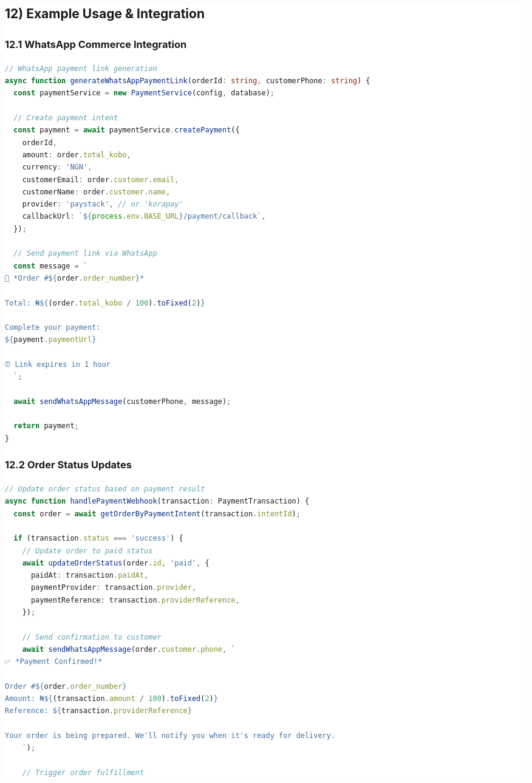 ## 12) Example Usage & Integration

### 12.1 WhatsApp Commerce Integration
```ts
// WhatsApp payment link generation
async function generateWhatsAppPaymentLink(orderId: string, customerPhone: string) {
  const paymentService = new PaymentService(config, database);
  
  // Create payment intent
  const payment = await paymentService.createPayment({
    orderId,
    amount: order.total_kobo,
    currency: 'NGN',
    customerEmail: order.customer.email,
    customerName: order.customer.name,
    provider: 'paystack', // or 'korapay'
    callbackUrl: `${process.env.BASE_URL}/payment/callback`,
  });

  // Send payment link via WhatsApp
  const message = `
🛒 *Order #${order.order_number}*

Total: ₦${(order.total_kobo / 100).toFixed(2)}

Complete your payment:
${payment.paymentUrl}

⏰ Link expires in 1 hour
  `;

  await sendWhatsAppMessage(customerPhone, message);
  
  return payment;
}
```

### 12.2 Order Status Updates
```ts
// Update order status based on payment result
async function handlePaymentWebhook(transaction: PaymentTransaction) {
  const order = await getOrderByPaymentIntent(transaction.intentId);
  
  if (transaction.status === 'success') {
    // Update order to paid status
    await updateOrderStatus(order.id, 'paid', {
      paidAt: transaction.paidAt,
      paymentProvider: transaction.provider,
      paymentReference: transaction.providerReference,
    });

    // Send confirmation to customer
    await sendWhatsAppMessage(order.customer.phone, `
✅ *Payment Confirmed!*

Order #${order.order_number}
Amount: ₦${(transaction.amount / 100).toFixed(2)}
Reference: ${transaction.providerReference}

Your order is being prepared. We'll notify you when it's ready for delivery.
    `);

    // Trigger order fulfillment
```